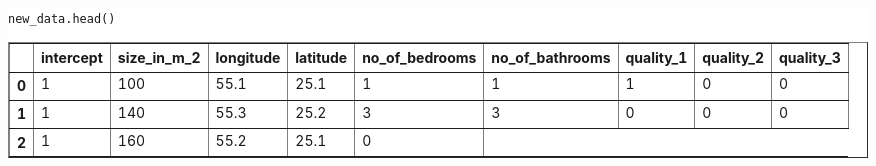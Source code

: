 
```python
new_data.head()
```
<div>
<style scoped>
    .dataframe tbody tr th:only-of-type {
        vertical-align: middle;
    }

    .dataframe tbody tr th {
        vertical-align: top;
    }

    .dataframe thead th {
        text-align: right;
    }
</style>
<table border="1" class="dataframe">
  <thead>
    <tr style="text-align: right;">
      <th></th>
      <th>intercept</th>
      <th>size_in_m_2</th>
      <th>longitude</th>
      <th>latitude</th>
      <th>no_of_bedrooms</th>
      <th>no_of_bathrooms</th>
      <th>quality_1</th>
      <th>quality_2</th>
      <th>quality_3</th>
    </tr>
  </thead>
  <tbody>
    <tr>
      <th>0</th>
      <td>1</td>
      <td>100</td>
      <td>55.1</td>
      <td>25.1</td>
      <td>1</td>
      <td>1</td>
      <td>1</td>
      <td>0</td>
      <td>0</td>
    </tr>
    <tr>
      <th>1</th>
      <td>1</td>
      <td>140</td>
      <td>55.3</td>
      <td>25.2</td>
      <td>3</td>
      <td>3</td>
      <td>0</td>
      <td>0</td>
      <td>0</td>
    </tr>
    <tr>
      <th>2</th>
      <td>1</td>
      <td>160</td>
      <td>55.2</td>
      <td>25.1</td>
      <td>0</td>